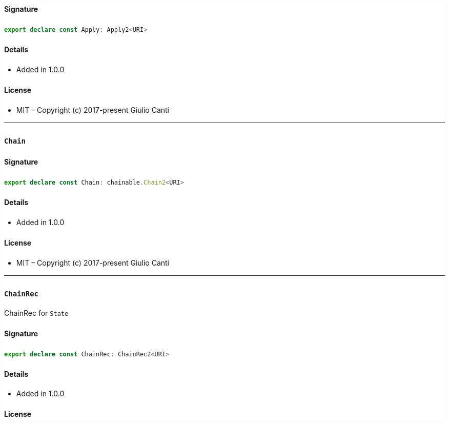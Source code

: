


#### Signature

```typescript
export declare const Apply: Apply2<URI>
```

#### Details

* Added in 1.0.0


#### License

* MIT – Copyright (c) 2017-present Giulio Canti

---


### `Chain`




#### Signature

```typescript
export declare const Chain: chainable.Chain2<URI>
```

#### Details

* Added in 1.0.0


#### License

* MIT – Copyright (c) 2017-present Giulio Canti

---


### `ChainRec`

ChainRec for `State`




#### Signature

```typescript
export declare const ChainRec: ChainRec2<URI>
```

#### Details

* Added in 1.0.0


#### License
